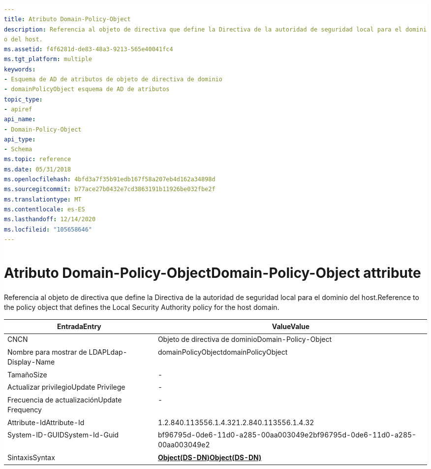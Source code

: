 ```yaml
---
title: Atributo Domain-Policy-Object
description: Referencia al objeto de directiva que define la Directiva de la autoridad de seguridad local para el dominio del host.
ms.assetid: f4f6281d-de83-48a3-9213-565e40041fc4
ms.tgt_platform: multiple
keywords:
- Esquema de AD de atributos de objeto de directiva de dominio
- domainPolicyObject esquema de AD de atributos
topic_type:
- apiref
api_name:
- Domain-Policy-Object
api_type:
- Schema
ms.topic: reference
ms.date: 05/31/2018
ms.openlocfilehash: 4bfd3a7f35b91edb167f58a207eb4d162a34898d
ms.sourcegitcommit: b77ace27b0432e7cd3863191b11926be032fbe2f
ms.translationtype: MT
ms.contentlocale: es-ES
ms.lasthandoff: 12/14/2020
ms.locfileid: "105658646"
---
```

# <a name="domain-policy-object-attribute"></a><span data-ttu-id="f3d07-105">Atributo Domain-Policy-Object</span><span class="sxs-lookup"><span data-stu-id="f3d07-105">Domain-Policy-Object attribute</span></span>

<span data-ttu-id="f3d07-106">Referencia al objeto de directiva que define la Directiva de la autoridad de seguridad local para el dominio del host.</span><span class="sxs-lookup"><span data-stu-id="f3d07-106">Reference to the policy object that defines the Local Security Authority policy for the host domain.</span></span>



| <span data-ttu-id="f3d07-107">Entrada</span><span class="sxs-lookup"><span data-stu-id="f3d07-107">Entry</span></span> | <span data-ttu-id="f3d07-108">Value</span><span class="sxs-lookup"><span data-stu-id="f3d07-108">Value</span></span> |
|-------------------|-----------------------------------------|
| <span data-ttu-id="f3d07-109">CN</span><span class="sxs-lookup"><span data-stu-id="f3d07-109">CN</span></span>                | <span data-ttu-id="f3d07-110">Objeto de directiva de dominio</span><span class="sxs-lookup"><span data-stu-id="f3d07-110">Domain-Policy-Object</span></span>                    |
| <span data-ttu-id="f3d07-111">Nombre para mostrar de LDAP</span><span class="sxs-lookup"><span data-stu-id="f3d07-111">Ldap-Display-Name</span></span> | <span data-ttu-id="f3d07-112">domainPolicyObject</span><span class="sxs-lookup"><span data-stu-id="f3d07-112">domainPolicyObject</span></span>                      |
| <span data-ttu-id="f3d07-113">Tamaño</span><span class="sxs-lookup"><span data-stu-id="f3d07-113">Size</span></span>              | \-                                      |
| <span data-ttu-id="f3d07-114">Actualizar privilegio</span><span class="sxs-lookup"><span data-stu-id="f3d07-114">Update Privilege</span></span>  | \-                                      |
| <span data-ttu-id="f3d07-115">Frecuencia de actualización</span><span class="sxs-lookup"><span data-stu-id="f3d07-115">Update Frequency</span></span>  | \-                                      |
| <span data-ttu-id="f3d07-116">Attribute-Id</span><span class="sxs-lookup"><span data-stu-id="f3d07-116">Attribute-Id</span></span>      | <span data-ttu-id="f3d07-117">1.2.840.113556.1.4.32</span><span class="sxs-lookup"><span data-stu-id="f3d07-117">1.2.840.113556.1.4.32</span></span>                   |
| <span data-ttu-id="f3d07-118">System-ID-GUID</span><span class="sxs-lookup"><span data-stu-id="f3d07-118">System-Id-Guid</span></span>    | <span data-ttu-id="f3d07-119">bf96795d-0de6-11d0-a285-00aa003049e2</span><span class="sxs-lookup"><span data-stu-id="f3d07-119">bf96795d-0de6-11d0-a285-00aa003049e2</span></span>    |
| <span data-ttu-id="f3d07-120">Sintaxis</span><span class="sxs-lookup"><span data-stu-id="f3d07-120">Syntax</span></span>            | [<span data-ttu-id="f3d07-121">**Object(DS-DN)**</span><span class="sxs-lookup"><span data-stu-id="f3d07-121">**Object(DS-DN)**</span></span>](s-object-ds-dn.md) |
